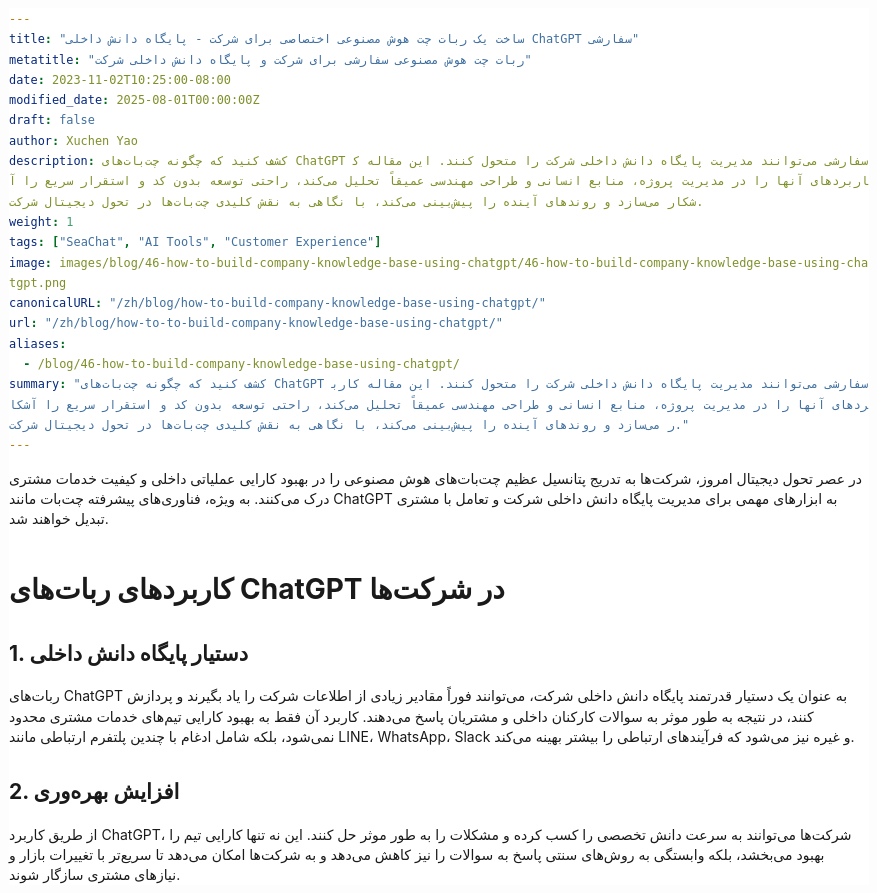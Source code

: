 ```yaml
---
title: "ساخت یک ربات چت هوش مصنوعی اختصاصی برای شرکت - پایگاه دانش داخلی ChatGPT سفارشی"
metatitle: "ربات چت هوش مصنوعی سفارشی برای شرکت و پایگاه دانش داخلی شرکت"
date: 2023-11-02T10:25:00-08:00
modified_date: 2025-08-01T00:00:00Z
draft: false
author: Xuchen Yao
description: کشف کنید که چگونه چت‌بات‌های ChatGPT سفارشی می‌توانند مدیریت پایگاه دانش داخلی شرکت را متحول کنند. این مقاله کاربردهای آنها را در مدیریت پروژه، منابع انسانی و طراحی مهندسی عمیقاً تحلیل می‌کند، راحتی توسعه بدون کد و استقرار سریع را آشکار می‌سازد و روندهای آینده را پیش‌بینی می‌کند، با نگاهی به نقش کلیدی چت‌بات‌ها در تحول دیجیتال شرکت.
weight: 1
tags: ["SeaChat", "AI Tools", "Customer Experience"]
image: images/blog/46-how-to-build-company-knowledge-base-using-chatgpt/46-how-to-build-company-knowledge-base-using-chatgpt.png
canonicalURL: "/zh/blog/how-to-build-company-knowledge-base-using-chatgpt/"
url: "/zh/blog/how-to-to-build-company-knowledge-base-using-chatgpt/"
aliases:
  - /blog/46-how-to-build-company-knowledge-base-using-chatgpt/
summary: "کشف کنید که چگونه چت‌بات‌های ChatGPT سفارشی می‌توانند مدیریت پایگاه دانش داخلی شرکت را متحول کنند. این مقاله کاربردهای آنها را در مدیریت پروژه، منابع انسانی و طراحی مهندسی عمیقاً تحلیل می‌کند، راحتی توسعه بدون کد و استقرار سریع را آشکار می‌سازد و روندهای آینده را پیش‌بینی می‌کند، با نگاهی به نقش کلیدی چت‌بات‌ها در تحول دیجیتال شرکت."
---
```


در عصر تحول دیجیتال امروز، شرکت‌ها به تدریج پتانسیل عظیم چت‌بات‌های هوش مصنوعی را در بهبود کارایی عملیاتی داخلی و کیفیت خدمات مشتری درک می‌کنند. به ویژه، فناوری‌های پیشرفته چت‌بات مانند ChatGPT به ابزارهای مهمی برای مدیریت پایگاه دانش داخلی شرکت و تعامل با مشتری تبدیل خواهند شد.

# کاربردهای ربات‌های ChatGPT در شرکت‌ها

## 1. دستیار پایگاه دانش داخلی
ربات‌های ChatGPT به عنوان یک دستیار قدرتمند پایگاه دانش داخلی شرکت، می‌توانند فوراً مقادیر زیادی از اطلاعات شرکت را یاد بگیرند و پردازش کنند، در نتیجه به طور موثر به سوالات کارکنان داخلی و مشتریان پاسخ می‌دهند. کاربرد آن فقط به بهبود کارایی تیم‌های خدمات مشتری محدود نمی‌شود، بلکه شامل ادغام با چندین پلتفرم ارتباطی مانند LINE، WhatsApp، Slack و غیره نیز می‌شود که فرآیندهای ارتباطی را بیشتر بهینه می‌کند.

## 2. افزایش بهره‌وری
از طریق کاربرد ChatGPT، شرکت‌ها می‌توانند به سرعت دانش تخصصی را کسب کرده و مشکلات را به طور موثر حل کنند. این نه تنها کارایی تیم را بهبود می‌بخشد، بلکه وابستگی به روش‌های سنتی پاسخ به سوالات را نیز کاهش می‌دهد و به شرکت‌ها امکان می‌دهد تا سریع‌تر با تغییرات بازار و نیازهای مشتری سازگار شوند.

<center>